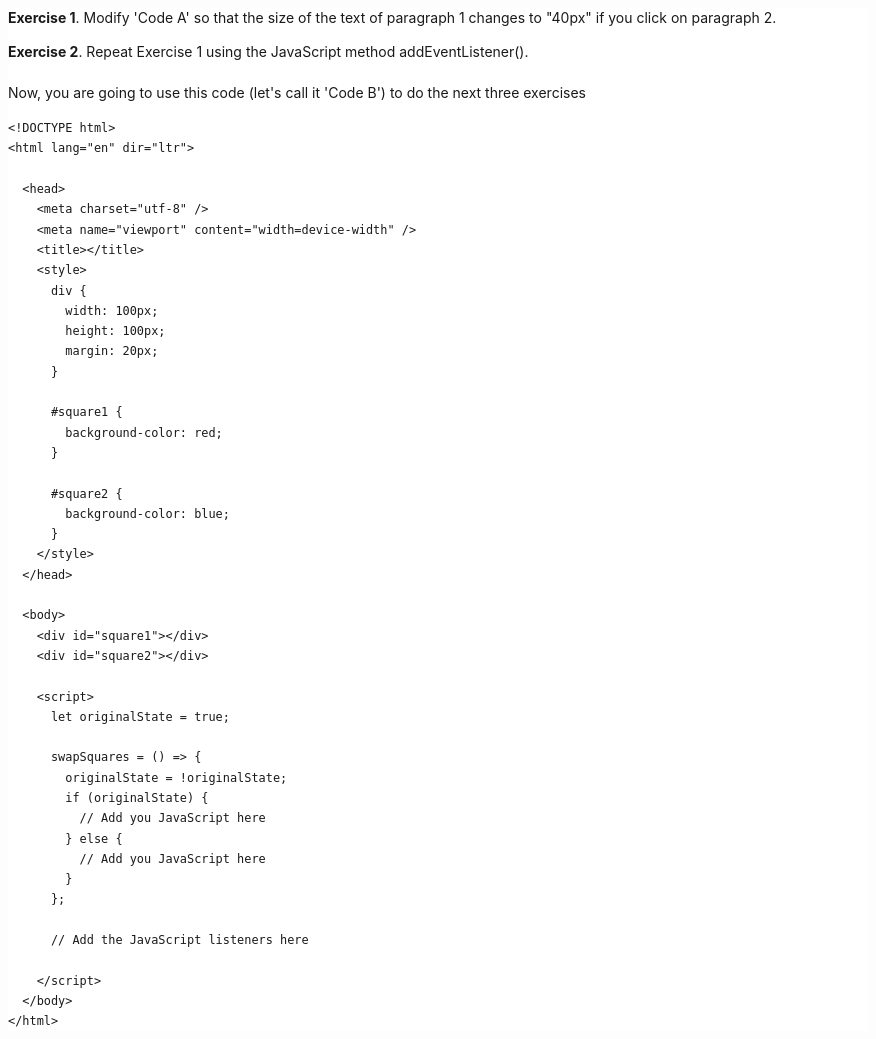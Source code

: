 **Exercise 1**. Modify 'Code A' so that the size of the text of paragraph 1 changes to "40px" if you click on paragraph 2.
	
**Exercise 2**. Repeat Exercise 1 using the JavaScript method addEventListener().
</br>
</br>
Now, you are going to use this code (let's call it 'Code B') to do the next three exercises

```JS
<!DOCTYPE html>
<html lang="en" dir="ltr">

  <head>
    <meta charset="utf-8" />
    <meta name="viewport" content="width=device-width" />
    <title></title>
    <style>
      div {
        width: 100px;
        height: 100px;
        margin: 20px;
      }

      #square1 {
        background-color: red;
      }

      #square2 {
        background-color: blue;
      }
    </style>
  </head>
  
  <body>
    <div id="square1"></div>
    <div id="square2"></div>

    <script>
      let originalState = true;

      swapSquares = () => {
        originalState = !originalState;
        if (originalState) {
          // Add you JavaScript here
        } else {
          // Add you JavaScript here
        }
      };

      // Add the JavaScript listeners here
      
    </script>
  </body>
</html>
```
